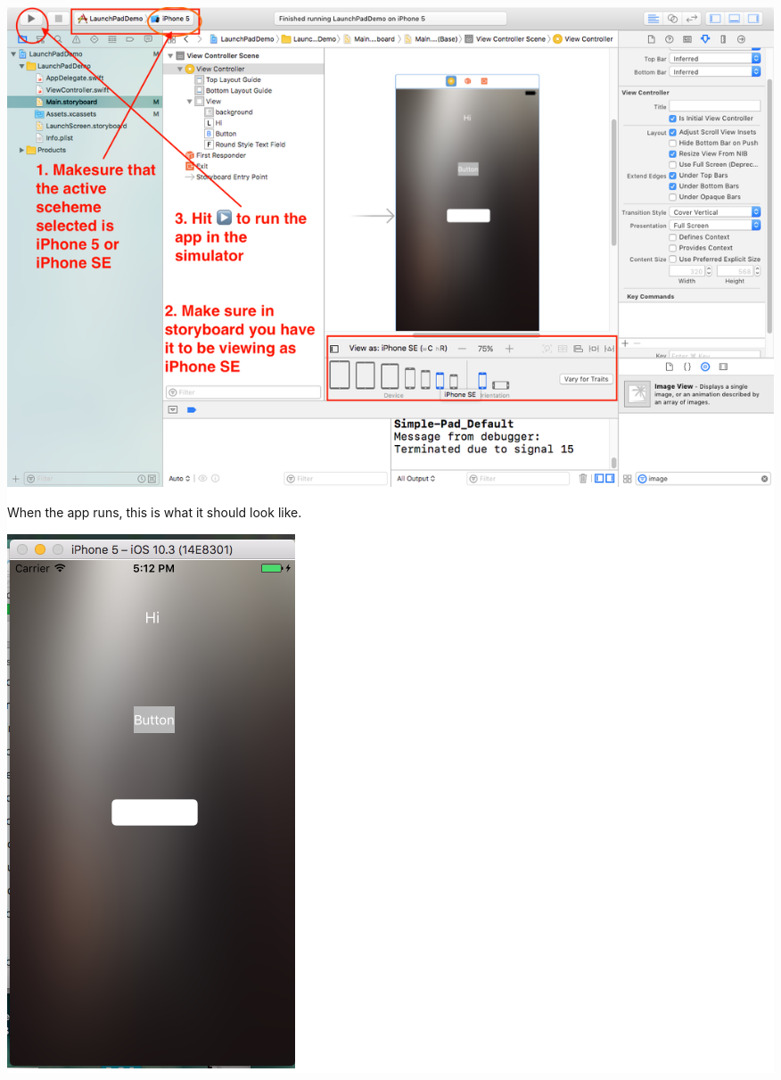 <img src='./resources/appTesting.png' title='Mac App Store' width='' />

When the app runs, this is what it should look like.

<img src='./resources/numberPadRunning.png' title='Mac App Store' width='' />
